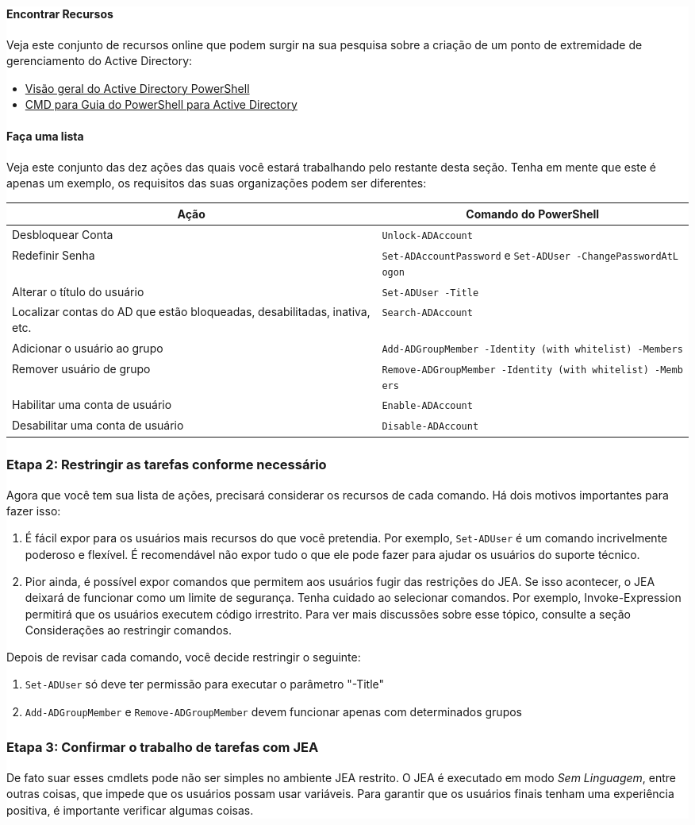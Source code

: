 #### Encontrar Recursos
Veja este conjunto de recursos online que podem surgir na sua pesquisa sobre a criação de um ponto de extremidade de gerenciamento do Active Directory:
-   [Visão geral do Active Directory PowerShell](http://blogs.msdn.com/b/adpowershell/archive/2009/03/05/active-directory-powershell-overview.aspx) 
-   [CMD para Guia do PowerShell para Active Directory](http://blogs.technet.com/b/ashleymcglone/archive/2013/01/02/free-download-cmd-to-powershell-guide-for-ad.aspx)

#### Faça uma lista
Veja este conjunto das dez ações das quais você estará trabalhando pelo restante desta seção.
Tenha em mente que este é apenas um exemplo, os requisitos das suas organizações podem ser diferentes:

|Ação                                                         |Comando do PowerShell                                             |
|---------------------------------------------------------------|---------------------------------------------------------------|
|Desbloquear Conta                                                 |`Unlock-ADAccount`                                             |
|Redefinir Senha                                                 |`Set-ADAccountPassword` e `Set-ADUser -ChangePasswordAtLogon`|
|Alterar o título do usuário                                          |`Set-ADUser -Title`                                            |  
|Localizar contas do AD que estão bloqueadas, desabilitadas, inativa, etc. |`Search-ADAccount`                                             | 
|Adicionar o usuário ao grupo                                              |`Add-ADGroupMember -Identity (with whitelist) -Members`        | 
|Remover usuário de grupo                                         |`Remove-ADGroupMember -Identity (with whitelist) -Members`     | 
|Habilitar uma conta de usuário                                          |`Enable-ADAccount`                                             |
|Desabilitar uma conta de usuário                                         |`Disable-ADAccount`                                            |

### Etapa 2: Restringir as tarefas conforme necessário

Agora que você tem sua lista de ações, precisará considerar os recursos de cada comando.
Há dois motivos importantes para fazer isso:

1.  É fácil expor para os usuários mais recursos do que você pretendia.
Por exemplo, `Set-ADUser` é um comando incrivelmente poderoso e flexível.
É recomendável não expor tudo o que ele pode fazer para ajudar os usuários do suporte técnico.  

2.  Pior ainda, é possível expor comandos que permitem aos usuários fugir das restrições do JEA.
Se isso acontecer, o JEA deixará de funcionar como um limite de segurança.
Tenha cuidado ao selecionar comandos.
Por exemplo, Invoke-Expression permitirá que os usuários executem código irrestrito.
Para ver mais discussões sobre esse tópico, consulte a seção Considerações ao restringir comandos.

Depois de revisar cada comando, você decide restringir o seguinte:

1.  `Set-ADUser` só deve ter permissão para executar o parâmetro "-Title" 

2.  `Add-ADGroupMember` e `Remove-ADGroupMember` devem funcionar apenas com determinados grupos

### Etapa 3: Confirmar o trabalho de tarefas com JEA
De fato suar esses cmdlets pode não ser simples no ambiente JEA restrito.
O JEA é executado em modo *Sem Linguagem*, entre outras coisas, que impede que os usuários possam usar variáveis.
Para garantir que os usuários finais tenham uma experiência positiva, é importante verificar algumas coisas.
